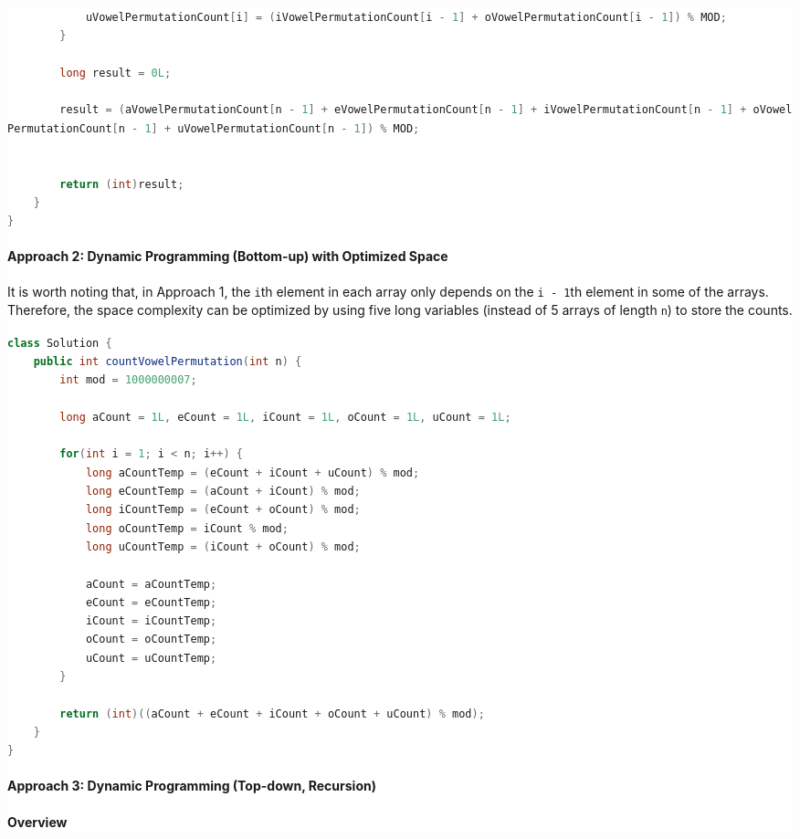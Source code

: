 ```java
            uVowelPermutationCount[i] = (iVowelPermutationCount[i - 1] + oVowelPermutationCount[i - 1]) % MOD;
        }

        long result = 0L;

        result = (aVowelPermutationCount[n - 1] + eVowelPermutationCount[n - 1] + iVowelPermutationCount[n - 1] + oVowelPermutationCount[n - 1] + uVowelPermutationCount[n - 1]) % MOD;


        return (int)result;
    }
}
```


#### Approach 2: Dynamic Programming (Bottom-up) with Optimized Space

It is worth noting that, in Approach 1, the `i`th element in each array only depends on the `i - 1`th element in some of the arrays. Therefore, the space complexity can be optimized by using five long variables (instead of 5 arrays of length `n`) to store the counts.

```java
class Solution {
    public int countVowelPermutation(int n) {
        int mod = 1000000007;

        long aCount = 1L, eCount = 1L, iCount = 1L, oCount = 1L, uCount = 1L;

        for(int i = 1; i < n; i++) {
            long aCountTemp = (eCount + iCount + uCount) % mod;
            long eCountTemp = (aCount + iCount) % mod;
            long iCountTemp = (eCount + oCount) % mod;
            long oCountTemp = iCount % mod;
            long uCountTemp = (iCount + oCount) % mod;

            aCount = aCountTemp;
            eCount = eCountTemp;
            iCount = iCountTemp;
            oCount = oCountTemp;
            uCount = uCountTemp;
        }

        return (int)((aCount + eCount + iCount + oCount + uCount) % mod);
    }
}
```



#### Approach 3: Dynamic Programming (Top-down, Recursion)

#### Overview
